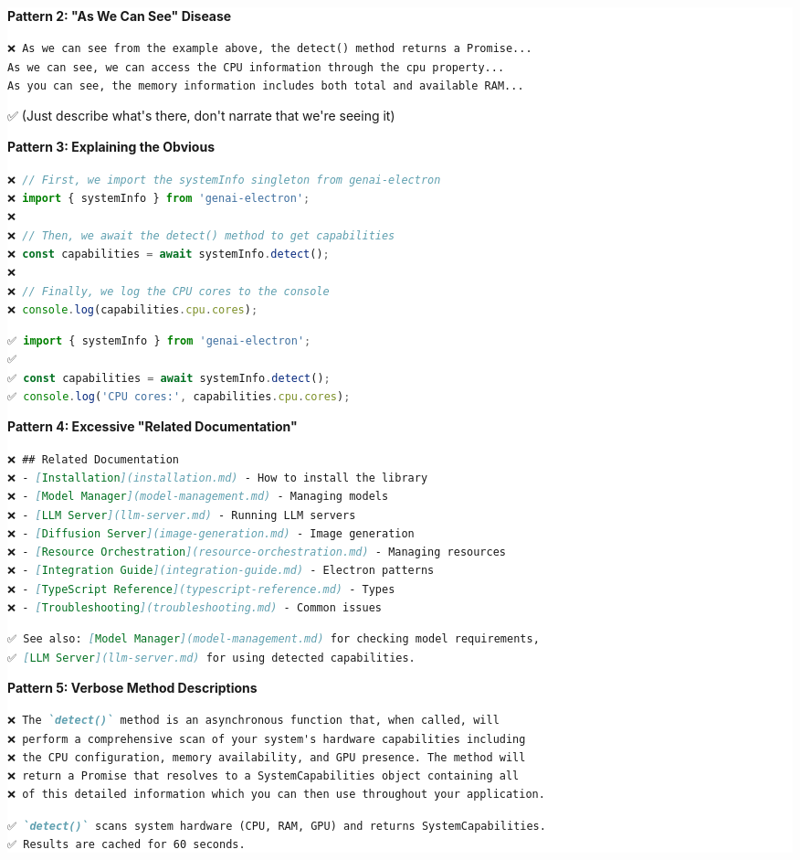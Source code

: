 **Pattern 2: "As We Can See" Disease**
```markdown
❌ As we can see from the example above, the detect() method returns a Promise...
As we can see, we can access the CPU information through the cpu property...
As you can see, the memory information includes both total and available RAM...
```
✅ (Just describe what's there, don't narrate that we're seeing it)

**Pattern 3: Explaining the Obvious**
```typescript
❌ // First, we import the systemInfo singleton from genai-electron
❌ import { systemInfo } from 'genai-electron';
❌
❌ // Then, we await the detect() method to get capabilities
❌ const capabilities = await systemInfo.detect();
❌
❌ // Finally, we log the CPU cores to the console
❌ console.log(capabilities.cpu.cores);
```
```typescript
✅ import { systemInfo } from 'genai-electron';
✅
✅ const capabilities = await systemInfo.detect();
✅ console.log('CPU cores:', capabilities.cpu.cores);
```

**Pattern 4: Excessive "Related Documentation"**
```markdown
❌ ## Related Documentation
❌ - [Installation](installation.md) - How to install the library
❌ - [Model Manager](model-management.md) - Managing models
❌ - [LLM Server](llm-server.md) - Running LLM servers
❌ - [Diffusion Server](image-generation.md) - Image generation
❌ - [Resource Orchestration](resource-orchestration.md) - Managing resources
❌ - [Integration Guide](integration-guide.md) - Electron patterns
❌ - [TypeScript Reference](typescript-reference.md) - Types
❌ - [Troubleshooting](troubleshooting.md) - Common issues
```
```markdown
✅ See also: [Model Manager](model-management.md) for checking model requirements,
✅ [LLM Server](llm-server.md) for using detected capabilities.
```

**Pattern 5: Verbose Method Descriptions**
```markdown
❌ The `detect()` method is an asynchronous function that, when called, will
❌ perform a comprehensive scan of your system's hardware capabilities including
❌ the CPU configuration, memory availability, and GPU presence. The method will
❌ return a Promise that resolves to a SystemCapabilities object containing all
❌ of this detailed information which you can then use throughout your application.
```
```markdown
✅ `detect()` scans system hardware (CPU, RAM, GPU) and returns SystemCapabilities.
✅ Results are cached for 60 seconds.
```

